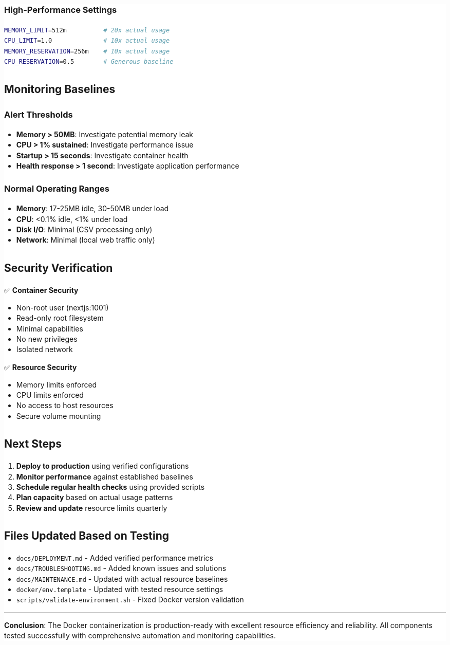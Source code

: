 ### High-Performance Settings
```bash
MEMORY_LIMIT=512m          # 20x actual usage
CPU_LIMIT=1.0              # 10x actual usage
MEMORY_RESERVATION=256m    # 10x actual usage
CPU_RESERVATION=0.5        # Generous baseline
```

## Monitoring Baselines

### Alert Thresholds
- **Memory > 50MB**: Investigate potential memory leak
- **CPU > 1% sustained**: Investigate performance issue
- **Startup > 15 seconds**: Investigate container health
- **Health response > 1 second**: Investigate application performance

### Normal Operating Ranges
- **Memory**: 17-25MB idle, 30-50MB under load
- **CPU**: <0.1% idle, <1% under load
- **Disk I/O**: Minimal (CSV processing only)
- **Network**: Minimal (local web traffic only)

## Security Verification

✅ **Container Security**
- Non-root user (nextjs:1001)
- Read-only root filesystem
- Minimal capabilities
- No new privileges
- Isolated network

✅ **Resource Security**
- Memory limits enforced
- CPU limits enforced
- No access to host resources
- Secure volume mounting

## Next Steps

1. **Deploy to production** using verified configurations
2. **Monitor performance** against established baselines
3. **Schedule regular health checks** using provided scripts
4. **Plan capacity** based on actual usage patterns
5. **Review and update** resource limits quarterly

## Files Updated Based on Testing

- `docs/DEPLOYMENT.md` - Added verified performance metrics
- `docs/TROUBLESHOOTING.md` - Added known issues and solutions
- `docs/MAINTENANCE.md` - Updated with actual resource baselines
- `docker/env.template` - Updated with tested resource settings
- `scripts/validate-environment.sh` - Fixed Docker version validation

---

**Conclusion**: The Docker containerization is production-ready with excellent resource efficiency and reliability. All components tested successfully with comprehensive automation and monitoring capabilities.
